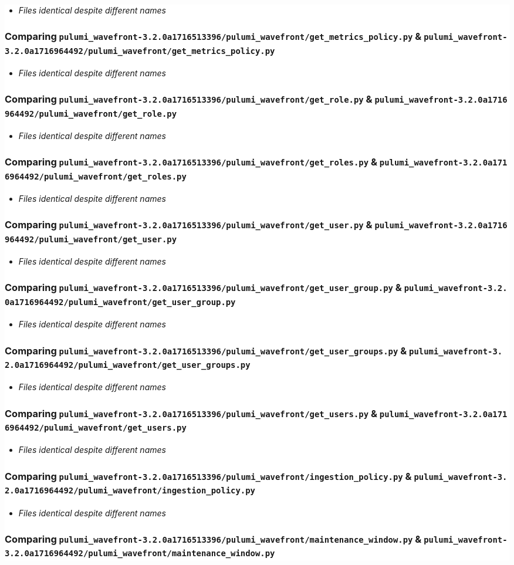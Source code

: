  * *Files identical despite different names*

### Comparing `pulumi_wavefront-3.2.0a1716513396/pulumi_wavefront/get_metrics_policy.py` & `pulumi_wavefront-3.2.0a1716964492/pulumi_wavefront/get_metrics_policy.py`

 * *Files identical despite different names*

### Comparing `pulumi_wavefront-3.2.0a1716513396/pulumi_wavefront/get_role.py` & `pulumi_wavefront-3.2.0a1716964492/pulumi_wavefront/get_role.py`

 * *Files identical despite different names*

### Comparing `pulumi_wavefront-3.2.0a1716513396/pulumi_wavefront/get_roles.py` & `pulumi_wavefront-3.2.0a1716964492/pulumi_wavefront/get_roles.py`

 * *Files identical despite different names*

### Comparing `pulumi_wavefront-3.2.0a1716513396/pulumi_wavefront/get_user.py` & `pulumi_wavefront-3.2.0a1716964492/pulumi_wavefront/get_user.py`

 * *Files identical despite different names*

### Comparing `pulumi_wavefront-3.2.0a1716513396/pulumi_wavefront/get_user_group.py` & `pulumi_wavefront-3.2.0a1716964492/pulumi_wavefront/get_user_group.py`

 * *Files identical despite different names*

### Comparing `pulumi_wavefront-3.2.0a1716513396/pulumi_wavefront/get_user_groups.py` & `pulumi_wavefront-3.2.0a1716964492/pulumi_wavefront/get_user_groups.py`

 * *Files identical despite different names*

### Comparing `pulumi_wavefront-3.2.0a1716513396/pulumi_wavefront/get_users.py` & `pulumi_wavefront-3.2.0a1716964492/pulumi_wavefront/get_users.py`

 * *Files identical despite different names*

### Comparing `pulumi_wavefront-3.2.0a1716513396/pulumi_wavefront/ingestion_policy.py` & `pulumi_wavefront-3.2.0a1716964492/pulumi_wavefront/ingestion_policy.py`

 * *Files identical despite different names*

### Comparing `pulumi_wavefront-3.2.0a1716513396/pulumi_wavefront/maintenance_window.py` & `pulumi_wavefront-3.2.0a1716964492/pulumi_wavefront/maintenance_window.py`
